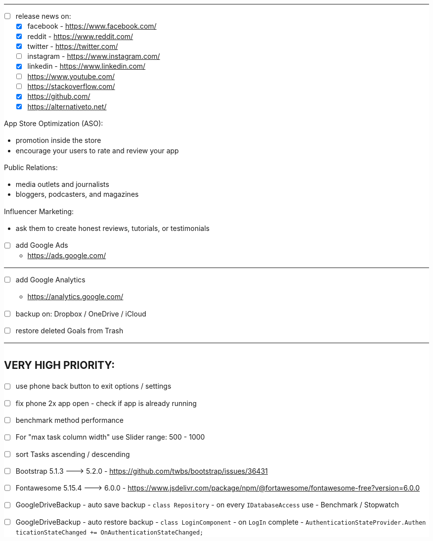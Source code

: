 -------------------------------------------------------------------------------

- [ ] release news on: 
    - [X] facebook - https://www.facebook.com/
    - [X] reddit - https://www.reddit.com/
    - [X] twitter - https://twitter.com/
    - [ ] instagram - https://www.instagram.com/
    - [X] linkedin - https://www.linkedin.com/
    - [ ] https://www.youtube.com/
    - [ ] https://stackoverflow.com/
    - [X] https://github.com/
    - [X] https://alternativeto.net/

App Store Optimization (ASO):
- promotion inside the store
- encourage your users to rate and review your app

Public Relations:
- media outlets and journalists
- bloggers, podcasters, and magazines

Influencer Marketing:
- ask them to create honest reviews, tutorials, or testimonials

- [ ] add Google Ads
    - https://ads.google.com/

-------------------------------------------------------------------------------

- [ ] add Google Analytics
    - https://analytics.google.com/

- [ ] backup on: Dropbox / OneDrive / iCloud

- [ ] restore deleted Goals from Trash

-------------------------------------------------------------------------------

## VERY HIGH PRIORITY:

- [ ] use phone back button to exit options / settings
- [ ] fix phone 2x app open - check if app is already running

- [ ] benchmark method performance

- [ ] For "max task column width" use Slider range: 500 - 1000

- [ ] sort Tasks ascending / descending

- [ ] Bootstrap 5.1.3 ---> 5.2.0 - https://github.com/twbs/bootstrap/issues/36431
- [ ] Fontawesome 5.15.4 ---> 6.0.0 - https://www.jsdelivr.com/package/npm/@fortawesome/fontawesome-free?version=6.0.0

- [ ] GoogleDriveBackup - auto save backup - `class Repository` - on every `IDatabaseAccess` use - Benchmark / Stopwatch
- [ ] GoogleDriveBackup - auto restore backup - `class LoginComponent` - on `LogIn` complete - `AuthenticationStateProvider.AuthenticationStateChanged += OnAuthenticationStateChanged;`
